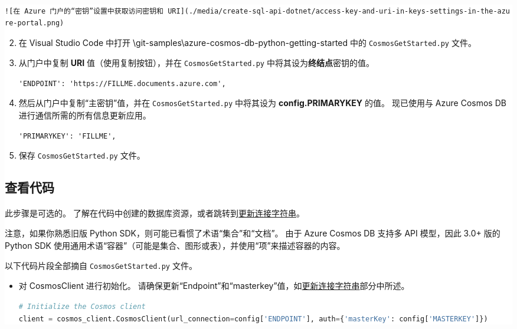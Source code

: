     ![在 Azure 门户的“密钥”设置中获取访问密钥和 URI](./media/create-sql-api-dotnet/access-key-and-uri-in-keys-settings-in-the-azure-portal.png)

2. 在 Visual Studio Code 中打开 \git-samples\azure-cosmos-db-python-getting-started 中的 `CosmosGetStarted.py` 文件。

3. 从门户中复制 **URI** 值（使用复制按钮），并在 ``CosmosGetStarted.py`` 中将其设为**终结点**密钥的值。 

    `'ENDPOINT': 'https://FILLME.documents.azure.com',`

4. 然后从门户中复制“主密钥”值，并在 ``CosmosGetStarted.py`` 中将其设为 **config.PRIMARYKEY** 的值。  现已使用与 Azure Cosmos DB 进行通信所需的所有信息更新应用。 

    `'PRIMARYKEY': 'FILLME',`

5. 保存 ``CosmosGetStarted.py`` 文件。

## <a name="review-the-code"></a>查看代码

此步骤是可选的。 了解在代码中创建的数据库资源，或者跳转到[更新连接字符串](#update-your-connection-string)。

注意，如果你熟悉旧版 Python SDK，则可能已看惯了术语“集合”和“文档”。 由于 Azure Cosmos DB 支持多 API 模型，因此 3.0+ 版的 Python SDK 使用通用术语“容器”（可能是集合、图形或表），并使用“项”来描述容器的内容。

以下代码片段全部摘自 `CosmosGetStarted.py` 文件。

* 对 CosmosClient 进行初始化。 请确保更新“Endpoint”和“masterkey”值，如[更新连接字符串](#update-your-connection-string)部分中所述。 

    ```python
    # Initialize the Cosmos client
    client = cosmos_client.CosmosClient(url_connection=config['ENDPOINT'], auth={'masterKey': config['MASTERKEY']})
    ```
